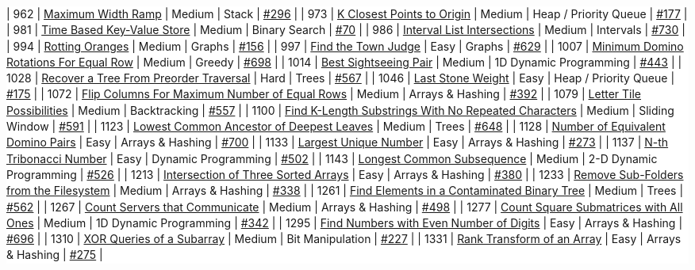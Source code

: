 |  962   |                                [Maximum Width Ramp](https://leetcode.com/problems/maximum-width-ramp/description/)                                |   Medium   | Stack  |  [#296](/../../issues/296)  |
|  973   |                                [K Closest Points to Origin](https://leetcode.com/problems/k-closest-points-to-origin/)                                |   Medium   | Heap / Priority Queue  |  [#177](/../../issues/177)  |
|  981   |                                [Time Based Key-Value Store](https://leetcode.com/problems/time-based-key-value-store/)                                |   Medium   | Binary Search  |  [#70](/../../issues/70)  |
|  986   |       [Interval List Intersections](https://leetcode.com/problems/interval-list-intersections/description/)       |   Medium   | Intervals  |  [#730](/../../issues/730)  |
|  994   |                                           [Rotting Oranges](https://leetcode.com/problems/rotting-oranges/)                                           |   Medium   |     Graphs     | [#156](/../../issues/156) |
|  997   |              [Find the Town Judge](https://leetcode.com/problems/find-the-town-judge/description/)             |   Easy   |     Graphs     | [#629](/../../issues/629) |
|  1007  |         [Minimum Domino Rotations For Equal Row](https://leetcode.com/problems/minimum-domino-rotations-for-equal-row/description/)         |   Medium   |     Greedy      | [#698](/../../issues/698) |
|  1014  |                           [Best Sightseeing Pair](https://leetcode.com/problems/best-sightseeing-pair/description/)                           |   Medium   |     1D Dynamic Programming      | [#443](/../../issues/443) |
|  1028  |                           [Recover a Tree From Preorder Traversal](https://leetcode.com/problems/recover-a-tree-from-preorder-traversal/description/)                           |   Hard   |     Trees      | [#567](/../../issues/567) |
|  1046  |                           [Last Stone Weight](https://leetcode.com/problems/last-stone-weight/)                           |   Easy   |     Heap / Priority Queue      | [#175](/../../issues/175) |
|  1072  |                           [Flip Columns For Maximum Number of Equal Rows](https://leetcode.com/problems/flip-columns-for-maximum-number-of-equal-rows/description/)                           |   Medium   |     Arrays & Hashing      | [#392](/../../issues/392) |
|  1079  |                           [Letter Tile Possibilities](https://leetcode.com/problems/letter-tile-possibilities/description/)                           |   Medium   |     Backtracking      | [#557](/../../issues/557) |
|  1100  |                           [Find K-Length Substrings With No Repeated Characters](https://leetcode.com/problems/find-k-length-substrings-with-no-repeated-characters/description/)                           |   Medium   |     Sliding Window      | [#591](/../../issues/591) |
|  1123  |                 [Lowest Common Ancestor of Deepest Leaves](https://leetcode.com/problems/lowest-common-ancestor-of-deepest-leaves/description/)                |   Medium   |     Trees      | [#648](/../../issues/648) |
|  1128  |         [Number of Equivalent Domino Pairs](https://leetcode.com/problems/number-of-equivalent-domino-pairs/description/)         |   Easy   |     Arrays & Hashing      | [#700](/../../issues/700) |
|  1133  |                           [Largest Unique Number](https://leetcode.com/problems/largest-unique-number/)                           |   Easy   |     Arrays & Hashing      | [#273](/../../issues/273) |
|  1137  |                           [N-th Tribonacci Number](https://leetcode.com/problems/n-th-tribonacci-number/)                           |   Easy   |     Dynamic Programming      | [#502](/../../issues/502) |
|  1143  |                           [Longest Common Subsequence](https://leetcode.com/problems/longest-common-subsequence/description/)                           |   Medium   |     2-D Dynamic Programming      | [#526](/../../issues/526) |
|  1213  |                           [Intersection of Three Sorted Arrays](https://leetcode.com/problems/intersection-of-three-sorted-arrays/description/)                       |   Easy   |     Arrays & Hashing      | [#380](/../../issues/380) |
|  1233  |                           [Remove Sub-Folders from the Filesystem](https://leetcode.com/problems/remove-sub-folders-from-the-filesystem/description/)                       |   Medium   |     Arrays & Hashing      | [#338](/../../issues/338) |
|  1261  |                           [Find Elements in a Contaminated Binary Tree](https://leetcode.com/problems/find-elements-in-a-contaminated-binary-tree/description/)                       |   Medium   |     Trees      | [#562](/../../issues/562) |
|  1267  |                           [Count Servers that Communicate](https://leetcode.com/problems/count-servers-that-communicate/description/)                       |   Medium   |     Arrays & Hashing      | [#498](/../../issues/498) |
|  1277  |                           [Count Square Submatrices with All Ones](https://leetcode.com/problems/count-square-submatrices-with-all-ones/description/)                       |   Medium   |     1D Dynamic Programming      | [#342](/../../issues/342) |
|  1295  |      [Find Numbers with Even Number of Digits](https://leetcode.com/problems/find-numbers-with-even-number-of-digits/description/)      |   Easy   |     Arrays & Hashing      | [#696](/../../issues/696) |
|  1310  |                           [XOR Queries of a Subarray](https://leetcode.com/problems/xor-queries-of-a-subarray/)                       |   Medium   |     Bit Manipulation      | [#227](/../../issues/227) |
|  1331  |                           [Rank Transform of an Array](https://leetcode.com/problems/rank-transform-of-an-array/description/)                       |   Easy   |     Arrays & Hashing      | [#275](/../../issues/275) |